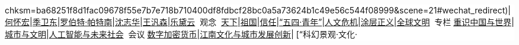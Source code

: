 chksm=ba68251f8d1fac09678f55e7b7e718b710400df8fdbcf28bc0a5a73624b1c49e56c544f08999&scene=21#wechat_redirect)|[何怀宏](http://mp.weixin.qq.com/s?__biz=MzA4MjcxMDEwNQ==&mid=2686268229&idx=1&sn=ac4e4dd8affade582826bc94dffb7473&chksm=ba6808738d1f81653c47825bd01df83d820f388215c30370e83b6c0a14d1c864a8b91d497407&scene=21#wechat_redirect)|[季卫东](http://mp.weixin.qq.com/s?__biz=MzA4MjcxMDEwNQ==&mid=2686261365&idx=1&sn=e431da6cd1e42ed41e44020d74d92a81&chksm=ba6823438d1faa5552ec86918485200ba373a037e9f7e1a0431612f4bd608426d0bc2c8f7ea7&scene=21#wechat_redirect)|[罗伯特·帕特南](http://mp.weixin.qq.com/s?__biz=MzA4MjcxMDEwNQ==&mid=2686264266&idx=1&sn=bdd5b8ad6382bc5e239213739b847e60&chksm=ba6818fc8d1f91eabc966a344d9d900237d6d14dd2db521b6ba3eddf80abfd9d80c062e1888e&scene=21#wechat_redirect)|[沈志华](http://mp.weixin.qq.com/s?__biz=MzA4MjcxMDEwNQ==&mid=2686267798&idx=1&sn=f0005733a89072df940dc0aa0d0f92d9&chksm=ba680aa08d1f83b6f380964b324619b712e4385bf7b0e6828852709540e568079e92b7d841c4&scene=21#wechat_redirect)|[王汎森](http://mp.weixin.qq.com/s?__biz=MzA4MjcxMDEwNQ==&mid=2686264595&idx=3&sn=89614b0b4323cc5ecf91de3b9a8ba7cd&chksm=ba681e258d1f97333efc6a43267453b7f739f7e28ba721fd7260be45e8026cfb95a138c29cd1&scene=21#wechat_redirect)|[乐黛云](http://mp.weixin.qq.com/s?__biz=MzA4MjcxMDEwNQ==&mid=2686267738&idx=1&sn=1a9224d94974582ffa378fbf8f7c7c21&chksm=ba680a6c8d1f837a096de10802d3d8cc2c43aca62bdea3d2a5e6a7d525121c1a388391a04b35&scene=21#wechat_redirect)  观念  [天下](http://mp.weixin.qq.com/s?__biz=MzA4MjcxMDEwNQ==&mid=2686268148&idx=1&sn=eeac6a7564e10cc3dca783c6ae620669&chksm=ba6809c28d1f80d4baac88f3eb6e70331b5491477a9afe7514507d43248e81993c382e8c1901&scene=21#wechat_redirect)|[祖国](http://mp.weixin.qq.com/s?__biz=MzA4MjcxMDEwNQ==&mid=2686267659&idx=3&sn=1d683923992c97aeb3fde3627bdcf50c&chksm=ba680a3d8d1f832b68632d03069e022e63bd88efb16a0c7a7beaed1b859c4f8c83bbdef4ee9d&scene=21#wechat_redirect)|[信任](http://mp.weixin.qq.com/s?__biz=MzA4MjcxMDEwNQ==&mid=2686266012&idx=1&sn=b6c7190b8f8bb27f4affe96b5cf55b74&chksm=ba6811aa8d1f98bc04ca3a089c67b647d28286fd27b7d12d0fe8be5737bcb55d82bd52c97221&scene=21#wechat_redirect)|[“五四·青年”](http://mp.weixin.qq.com/s?__biz=MzA4MjcxMDEwNQ==&mid=2686265196&idx=1&sn=cf4a1c239407b3d9dbb8f28e9c584681&chksm=ba681c5a8d1f954c18d7a98e02eef75fba5c3d6efd0c88f733ef243966cc670bb00620034d14&scene=21#wechat_redirect)|[人文危机](http://mp.weixin.qq.com/s?__biz=MzA4MjcxMDEwNQ==&mid=2686264788&idx=1&sn=4dc80adfcac8db2b3431cdba15ca07b0&chksm=ba681ee28d1f97f41abf4423e91def9bf303a94b52946be71a2b66fb0b9234deeb990b341fa8&scene=21#wechat_redirect)|[涂层正义](http://mp.weixin.qq.com/s?__biz=MzA4MjcxMDEwNQ==&mid=2686266935&idx=6&sn=2fe80e65453b5e306865fa9f8a688770&chksm=ba6815018d1f9c177bc02d39a2885972ef3dceda81c81ceab09f974edff7f9bd5b377b3572c8&scene=21#wechat_redirect)|[全球文明](http://mp.weixin.qq.com/s?__biz=MzA4MjcxMDEwNQ==&mid=2686263005&idx=1&sn=68fdfdd7d44e87dfacbec9f041608e82&chksm=ba6825eb8d1facfd31a252a662035f1aae9120c9d187610855cc5ec13104b9d371d36ccea25b&scene=21#wechat_redirect)  专栏 [重识中国与世界](http://mp.weixin.qq.com/s?__biz=MzA4MjcxMDEwNQ==&mid=2686262507&idx=2&sn=354f3c6a32ed39941b89316aaa179bef&chksm=ba6827dd8d1faecbc5a4c863e9bd9535b5b96fe56e3f687d3239a260daa9c61a8f77c9c1a69a&scene=21#wechat_redirect)|[城市与文明](http://mp.weixin.qq.com/s?__biz=MzA4MjcxMDEwNQ==&mid=2686262505&idx=2&sn=41a60f55aa455748faa615557838dc42&chksm=ba6827df8d1faec94340301cd555045f5a01568b1c5fd54f762774a5ba0f17b93c6e9dddb296&scene=21#wechat_redirect)|[人工智能与未来社会](http://mp.weixin.qq.com/s?__biz=MzA4MjcxMDEwNQ==&mid=2686262506&idx=2&sn=b027db42736bb31541a3b4a1060b1446&chksm=ba6827dc8d1faecaaaeb3f0b5de419ce7c637c5bbb2e3a923ac6c9ed9900067557cf32dfdf39&scene=21#wechat_redirect)  会议 [数字加密货币](http://mp.weixin.qq.com/s?__biz=MzA4MjcxMDEwNQ==&mid=2686268689&idx=2&sn=7bd59b3b145ce4d9da0f056fbb8c3515&chksm=ba680e278d1f8731ecaa6f9dae258d1aede65854a3164d477f49674213f7eec704b3435a5de3&scene=21#wechat_redirect)|[江南文化与城市发展创新](http://mp.weixin.qq.com/s?__biz=MzA4MjcxMDEwNQ==&mid=2686266321&idx=2&sn=afc62a40e24fe270f48bc0a897864ade&chksm=ba6810e78d1f99f15177abc200697339d59073f1e658c5f64359ee3b8d6d2d3e83c690bf0fb0&scene=21#wechat_redirect)| [“科幻景观·文化·